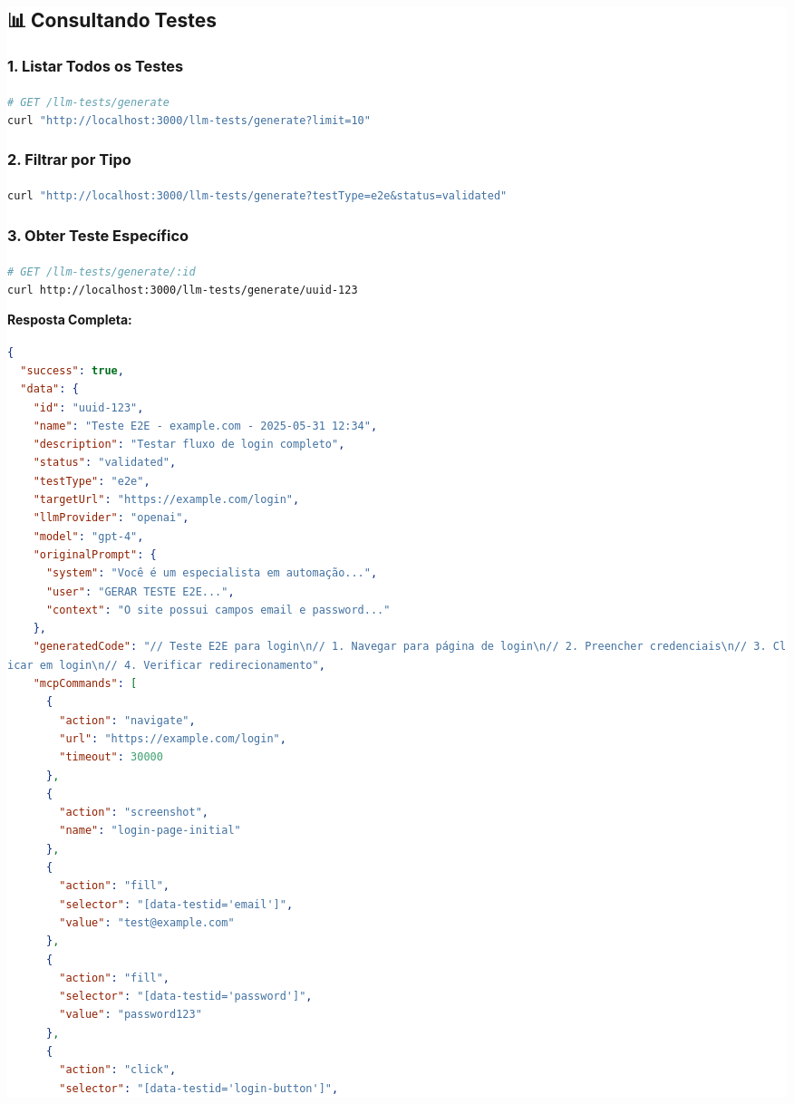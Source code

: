 ## 📊 Consultando Testes

### 1. Listar Todos os Testes

```bash
# GET /llm-tests/generate
curl "http://localhost:3000/llm-tests/generate?limit=10"
```

### 2. Filtrar por Tipo

```bash
curl "http://localhost:3000/llm-tests/generate?testType=e2e&status=validated"
```

### 3. Obter Teste Específico

```bash
# GET /llm-tests/generate/:id
curl http://localhost:3000/llm-tests/generate/uuid-123
```

**Resposta Completa:**
```json
{
  "success": true,
  "data": {
    "id": "uuid-123",
    "name": "Teste E2E - example.com - 2025-05-31 12:34",
    "description": "Testar fluxo de login completo",
    "status": "validated",
    "testType": "e2e",
    "targetUrl": "https://example.com/login",
    "llmProvider": "openai",
    "model": "gpt-4",
    "originalPrompt": {
      "system": "Você é um especialista em automação...",
      "user": "GERAR TESTE E2E...",
      "context": "O site possui campos email e password..."
    },
    "generatedCode": "// Teste E2E para login\n// 1. Navegar para página de login\n// 2. Preencher credenciais\n// 3. Clicar em login\n// 4. Verificar redirecionamento",
    "mcpCommands": [
      {
        "action": "navigate",
        "url": "https://example.com/login",
        "timeout": 30000
      },
      {
        "action": "screenshot",
        "name": "login-page-initial"
      },
      {
        "action": "fill",
        "selector": "[data-testid='email']",
        "value": "test@example.com"
      },
      {
        "action": "fill",
        "selector": "[data-testid='password']",
        "value": "password123"
      },
      {
        "action": "click",
        "selector": "[data-testid='login-button']",
```
